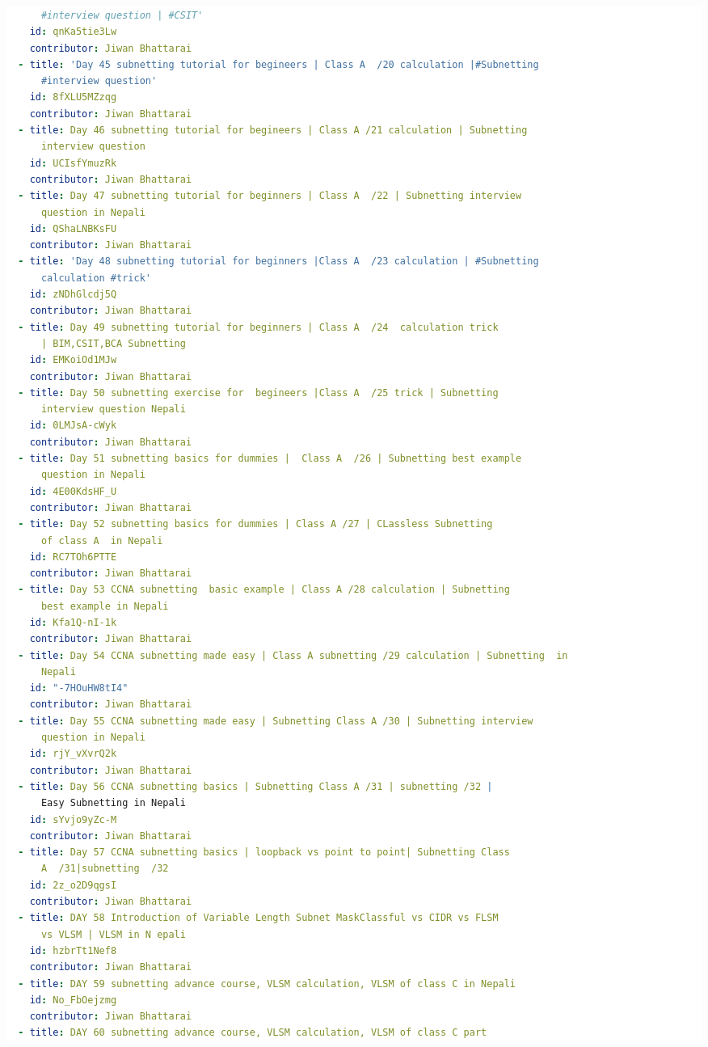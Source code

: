 ```yaml
      #interview question | #CSIT'
    id: qnKa5tie3Lw
    contributor: Jiwan Bhattarai
  - title: 'Day 45 subnetting tutorial for begineers | Class A  /20 calculation |#Subnetting
      #interview question'
    id: 8fXLU5MZzqg
    contributor: Jiwan Bhattarai
  - title: Day 46 subnetting tutorial for begineers | Class A /21 calculation | Subnetting
      interview question
    id: UCIsfYmuzRk
    contributor: Jiwan Bhattarai
  - title: Day 47 subnetting tutorial for beginners | Class A  /22 | Subnetting interview
      question in Nepali
    id: QShaLNBKsFU
    contributor: Jiwan Bhattarai
  - title: 'Day 48 subnetting tutorial for beginners |Class A  /23 calculation | #Subnetting
      calculation #trick'
    id: zNDhGlcdj5Q
    contributor: Jiwan Bhattarai
  - title: Day 49 subnetting tutorial for beginners | Class A  /24  calculation trick
      | BIM,CSIT,BCA Subnetting
    id: EMKoiOd1MJw
    contributor: Jiwan Bhattarai
  - title: Day 50 subnetting exercise for  begineers |Class A  /25 trick | Subnetting
      interview question Nepali
    id: 0LMJsA-cWyk
    contributor: Jiwan Bhattarai
  - title: Day 51 subnetting basics for dummies |  Class A  /26 | Subnetting best example
      question in Nepali
    id: 4E00KdsHF_U
    contributor: Jiwan Bhattarai
  - title: Day 52 subnetting basics for dummies | Class A /27 | CLassless Subnetting
      of class A  in Nepali
    id: RC7TOh6PTTE
    contributor: Jiwan Bhattarai
  - title: Day 53 CCNA subnetting  basic example | Class A /28 calculation | Subnetting
      best example in Nepali
    id: Kfa1Q-nI-1k
    contributor: Jiwan Bhattarai
  - title: Day 54 CCNA subnetting made easy | Class A subnetting /29 calculation | Subnetting  in
      Nepali
    id: "-7HOuHW8tI4"
    contributor: Jiwan Bhattarai
  - title: Day 55 CCNA subnetting made easy | Subnetting Class A /30 | Subnetting interview
      question in Nepali
    id: rjY_vXvrQ2k
    contributor: Jiwan Bhattarai
  - title: Day 56 CCNA subnetting basics | Subnetting Class A /31 | subnetting /32 |
      Easy Subnetting in Nepali
    id: sYvjo9yZc-M
    contributor: Jiwan Bhattarai
  - title: Day 57 CCNA subnetting basics | loopback vs point to point| Subnetting Class
      A  /31|subnetting  /32
    id: 2z_o2D9qgsI
    contributor: Jiwan Bhattarai
  - title: DAY 58 Introduction of Variable Length Subnet MaskClassful vs CIDR vs FLSM
      vs VLSM | VLSM in N epali
    id: hzbrTt1Nef8
    contributor: Jiwan Bhattarai
  - title: DAY 59 subnetting advance course, VLSM calculation, VLSM of class C in Nepali
    id: No_FbOejzmg
    contributor: Jiwan Bhattarai
  - title: DAY 60 subnetting advance course, VLSM calculation, VLSM of class C part
```